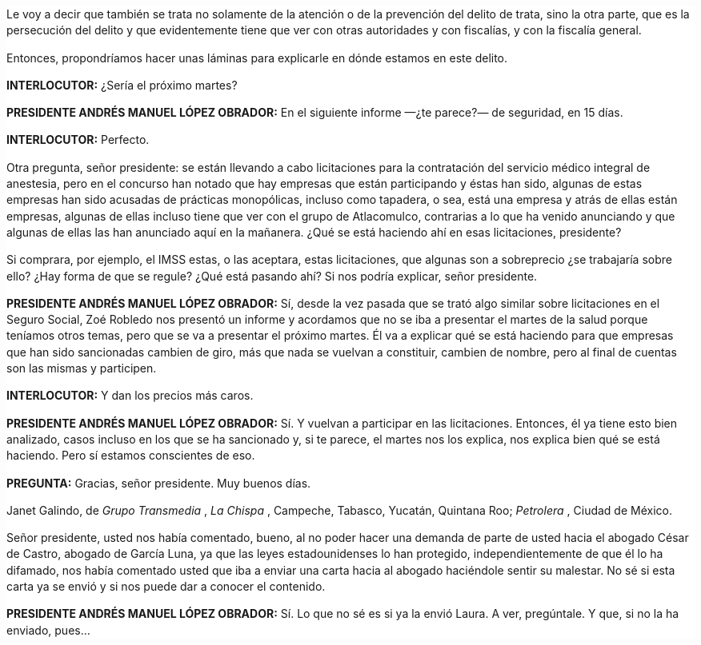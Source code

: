 Le voy a decir que también se trata no solamente de la atención o de la
prevención del delito de trata, sino la otra parte, que es la persecución del
delito y que evidentemente tiene que ver con otras autoridades y con
fiscalías, y con la fiscalía general.

Entonces, propondríamos hacer unas láminas para explicarle en dónde estamos en
este delito.

**INTERLOCUTOR:** ¿Sería el próximo martes?

**PRESIDENTE ANDRÉS MANUEL LÓPEZ OBRADOR:** En el siguiente informe —¿te
parece?— de seguridad, en 15 días.

**INTERLOCUTOR:** Perfecto.

Otra pregunta, señor presidente: se están llevando a cabo licitaciones para la
contratación del servicio médico integral de anestesia, pero en el concurso
han notado que hay empresas que están participando y éstas han sido, algunas
de estas empresas han sido acusadas de prácticas monopólicas, incluso como
tapadera, o sea, está una empresa y atrás de ellas están empresas, algunas de
ellas incluso tiene que ver con el grupo de Atlacomulco, contrarias a lo que
ha venido anunciando y que algunas de ellas las han anunciado aquí en la
mañanera. ¿Qué se está haciendo ahí en esas licitaciones, presidente?

Si comprara, por ejemplo, el IMSS estas, o las aceptara, estas licitaciones,
que algunas son a sobreprecio ¿se trabajaría sobre ello? ¿Hay forma de que se
regule? ¿Qué está pasando ahí? Si nos podría explicar, señor presidente.

**PRESIDENTE ANDRÉS MANUEL LÓPEZ OBRADOR:** Sí, desde la vez pasada que se
trató algo similar sobre licitaciones en el Seguro Social, Zoé Robledo nos
presentó un informe y acordamos que no se iba a presentar el martes de la
salud porque teníamos otros temas, pero que se va a presentar el próximo
martes. Él va a explicar qué se está haciendo para que empresas que han sido
sancionadas cambien de giro, más que nada se vuelvan a constituir, cambien de
nombre, pero al final de cuentas son las mismas y participen.

**INTERLOCUTOR:** Y dan los precios más caros.

**PRESIDENTE ANDRÉS MANUEL LÓPEZ OBRADOR:** Sí. Y vuelvan a participar en las
licitaciones. Entonces, él ya tiene esto bien analizado, casos incluso en los
que se ha sancionado y, si te parece, el martes nos los explica, nos explica
bien qué se está haciendo. Pero sí estamos conscientes de eso.

**PREGUNTA:** Gracias, señor presidente. Muy buenos días.

Janet Galindo, de _Grupo Transmedia_ , _La Chispa_ , Campeche, Tabasco,
Yucatán, Quintana Roo; _Petrolera_ , Ciudad de México.

Señor presidente, usted nos había comentado, bueno, al no poder hacer una
demanda de parte de usted hacia el abogado César de Castro, abogado de García
Luna, ya que las leyes estadounidenses lo han protegido, independientemente de
que él lo ha difamado, nos había comentado usted que iba a enviar una carta
hacia al abogado haciéndole sentir su malestar. No sé si esta carta ya se
envió y si nos puede dar a conocer el contenido.

**PRESIDENTE ANDRÉS MANUEL LÓPEZ OBRADOR:** Sí. Lo que no sé es si ya la envió
Laura. A ver, pregúntale. Y que, si no la ha enviado, pues…
